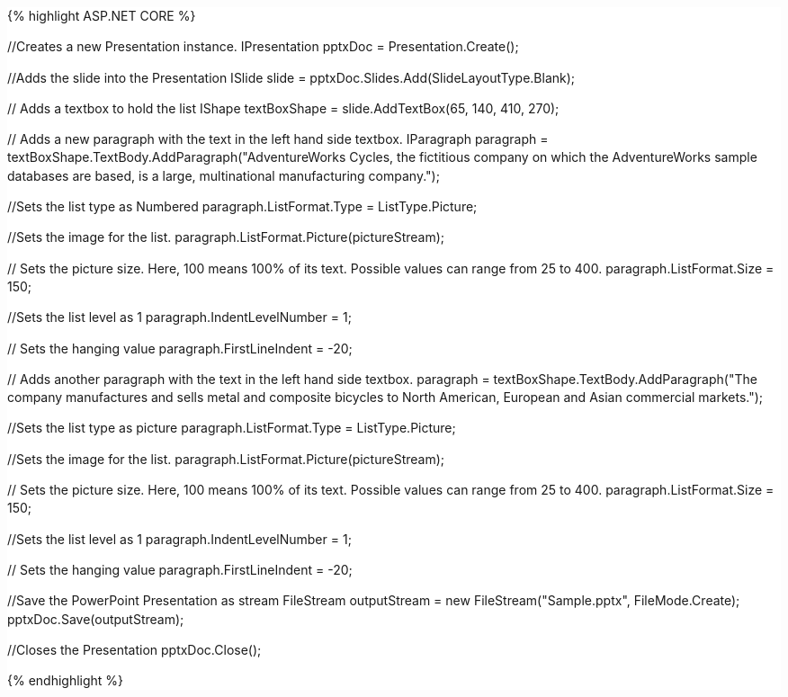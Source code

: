 {% highlight ASP.NET CORE %}

//Creates a new Presentation instance.
IPresentation pptxDoc = Presentation.Create();

//Adds the slide into the Presentation
ISlide slide = pptxDoc.Slides.Add(SlideLayoutType.Blank);

// Adds a textbox to hold the list
IShape textBoxShape = slide.AddTextBox(65, 140, 410, 270);

// Adds a new paragraph with the text in the left hand side textbox.
IParagraph paragraph = textBoxShape.TextBody.AddParagraph("AdventureWorks Cycles, the fictitious company on which the AdventureWorks sample databases are based, is a large, multinational manufacturing company.");

//Sets the list type as Numbered
paragraph.ListFormat.Type = ListType.Picture;

//Sets the image for the list.
paragraph.ListFormat.Picture(pictureStream);

// Sets the picture size. Here, 100 means 100% of its text. Possible values can range from 25 to 400.
paragraph.ListFormat.Size = 150;

//Sets the list level as 1
paragraph.IndentLevelNumber = 1;

// Sets the hanging value
paragraph.FirstLineIndent = -20;

// Adds another paragraph with the text in the left hand side textbox.
paragraph = textBoxShape.TextBody.AddParagraph("The company manufactures and sells metal and composite bicycles to North American, European and Asian commercial markets.");

//Sets the list type as picture
paragraph.ListFormat.Type = ListType.Picture;

//Sets the image for the list.
paragraph.ListFormat.Picture(pictureStream);

// Sets the picture size. Here, 100 means 100% of its text. Possible values can range from 25 to 400.
paragraph.ListFormat.Size = 150;

//Sets the list level as 1
paragraph.IndentLevelNumber = 1;

// Sets the hanging value
paragraph.FirstLineIndent = -20;

//Save the PowerPoint Presentation as stream
FileStream outputStream = new FileStream("Sample.pptx", FileMode.Create);
pptxDoc.Save(outputStream);

//Closes the Presentation
pptxDoc.Close();

{% endhighlight %}
